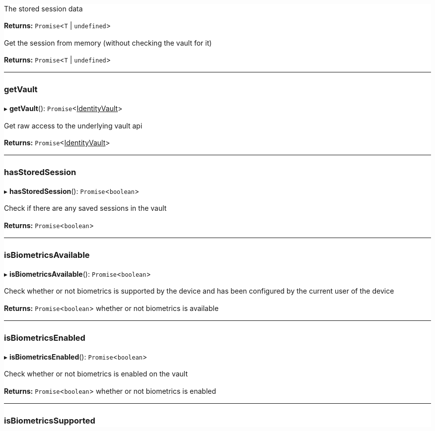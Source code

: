 The stored session data

**Returns:** `Promise`<`T` \| `undefined`>

Get the session from memory (without checking the vault for it)

**Returns:** `Promise`<`T` \| `undefined`>

___
<a id="identityvaultuser.getvault"></a>

###  getVault

▸ **getVault**(): `Promise`<[IdentityVault](#identityvault)>

Get raw access to the underlying vault api

**Returns:** `Promise`<[IdentityVault](#identityvault)>

___
<a id="identityvaultuser.hasstoredsession"></a>

###  hasStoredSession

▸ **hasStoredSession**(): `Promise`<`boolean`>

Check if there are any saved sessions in the vault

**Returns:** `Promise`<`boolean`>

___
<a id="identityvaultuser.isbiometricsavailable"></a>

###  isBiometricsAvailable

▸ **isBiometricsAvailable**(): `Promise`<`boolean`>

Check whether or not biometrics is supported by the device and has been configured by the current user of the device

**Returns:** `Promise`<`boolean`>
whether or not biometrics is available

___
<a id="identityvaultuser.isbiometricsenabled"></a>

###  isBiometricsEnabled

▸ **isBiometricsEnabled**(): `Promise`<`boolean`>

Check whether or not biometrics is enabled on the vault

**Returns:** `Promise`<`boolean`>
whether or not biometrics is enabled

___
<a id="identityvaultuser.isbiometricssupported"></a>

###  isBiometricsSupported
